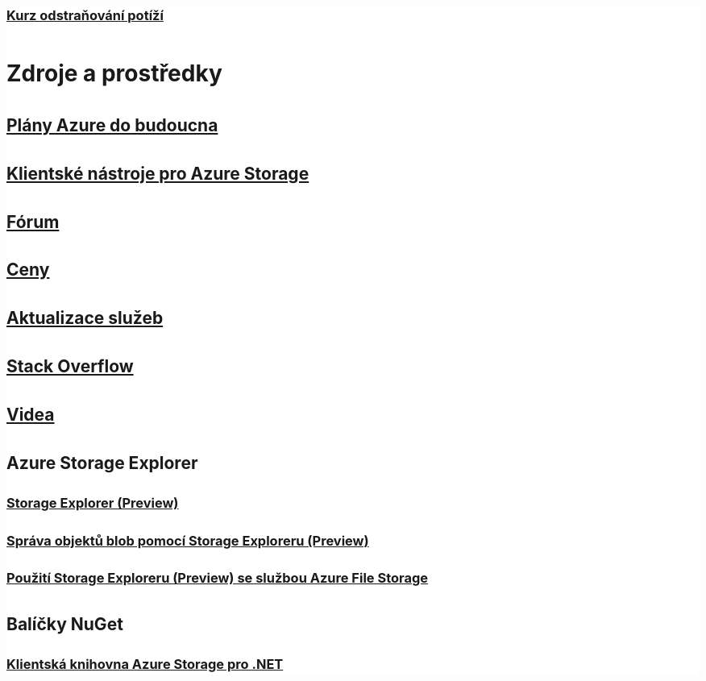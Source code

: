 ### [Kurz odstraňování potíží](storage-e2e-troubleshooting-classic-portal.md)


# Zdroje a prostředky

## [Plány Azure do budoucna](https://azure.microsoft.com/roadmap/)

## [Klientské nástroje pro Azure Storage](storage-explorers.md)

## [Fórum](https://social.msdn.microsoft.com/forums/azure/home?forum=windowsazuredata)

## [Ceny](https://azure.microsoft.com/pricing/details/storage/blobs/)

## [Aktualizace služeb](https://azure.microsoft.com/updates/?product=storage)

## [Stack Overflow](http://stackoverflow.com/questions/tagged/windows-azure-storage)

## [Videa](https://azure.microsoft.com/documentation/videos/index/?services=storage)


## Azure Storage Explorer

### [Storage Explorer (Preview)](../vs-azure-tools-storage-manage-with-storage-explorer.md)

### [Správa objektů blob pomocí Storage Exploreru (Preview)](../vs-azure-tools-storage-explorer-blobs.md)

### [Použití Storage Exploreru (Preview) se službou Azure File Storage](../vs-azure-tools-storage-explorer-files.md)


## Balíčky NuGet

### [Klientská knihovna Azure Storage pro .NET](https://www.nuget.org/packages/WindowsAzure.Storage/)
